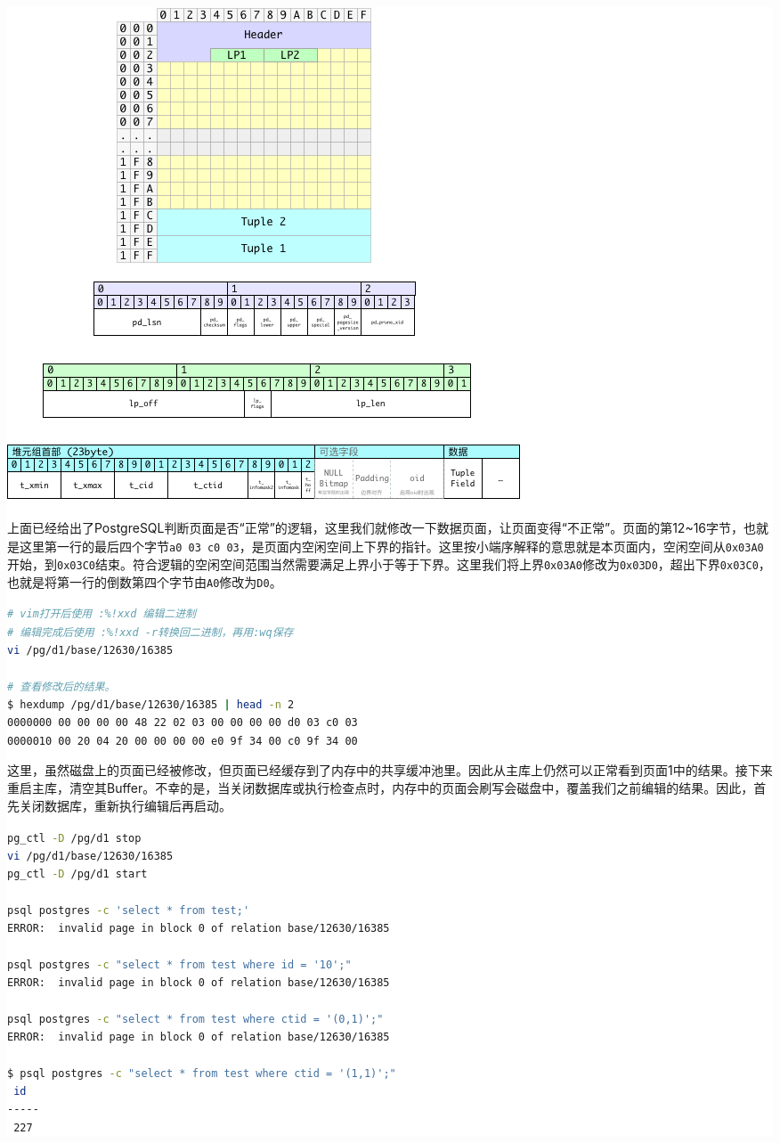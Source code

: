 ![](../img/page_tuple.png)

上面已经给出了PostgreSQL判断页面是否“正常”的逻辑，这里我们就修改一下数据页面，让页面变得“不正常”。页面的第12~16字节，也就是这里第一行的最后四个字节`a0 03 c0 03`，是页面内空闲空间上下界的指针。这里按小端序解释的意思就是本页面内，空闲空间从`0x03A0`开始，到`0x03C0`结束。符合逻辑的空闲空间范围当然需要满足上界小于等于下界。这里我们将上界`0x03A0`修改为`0x03D0`，超出下界`0x03C0`，也就是将第一行的倒数第四个字节由`A0`修改为`D0`。

```bash
# vim打开后使用 :%!xxd 编辑二进制
# 编辑完成后使用 :%!xxd -r转换回二进制，再用:wq保存
vi /pg/d1/base/12630/16385

# 查看修改后的结果。
$ hexdump /pg/d1/base/12630/16385 | head -n 2
0000000 00 00 00 00 48 22 02 03 00 00 00 00 d0 03 c0 03
0000010 00 20 04 20 00 00 00 00 e0 9f 34 00 c0 9f 34 00
```

这里，虽然磁盘上的页面已经被修改，但页面已经缓存到了内存中的共享缓冲池里。因此从主库上仍然可以正常看到页面1中的结果。接下来重启主库，清空其Buffer。不幸的是，当关闭数据库或执行检查点时，内存中的页面会刷写会磁盘中，覆盖我们之前编辑的结果。因此，首先关闭数据库，重新执行编辑后再启动。

```bash
pg_ctl -D /pg/d1 stop
vi /pg/d1/base/12630/16385
pg_ctl -D /pg/d1 start

psql postgres -c 'select * from test;'
ERROR:  invalid page in block 0 of relation base/12630/16385

psql postgres -c "select * from test where id = '10';"
ERROR:  invalid page in block 0 of relation base/12630/16385

psql postgres -c "select * from test where ctid = '(0,1)';"
ERROR:  invalid page in block 0 of relation base/12630/16385

$ psql postgres -c "select * from test where ctid = '(1,1)';"
 id
-----
 227
```